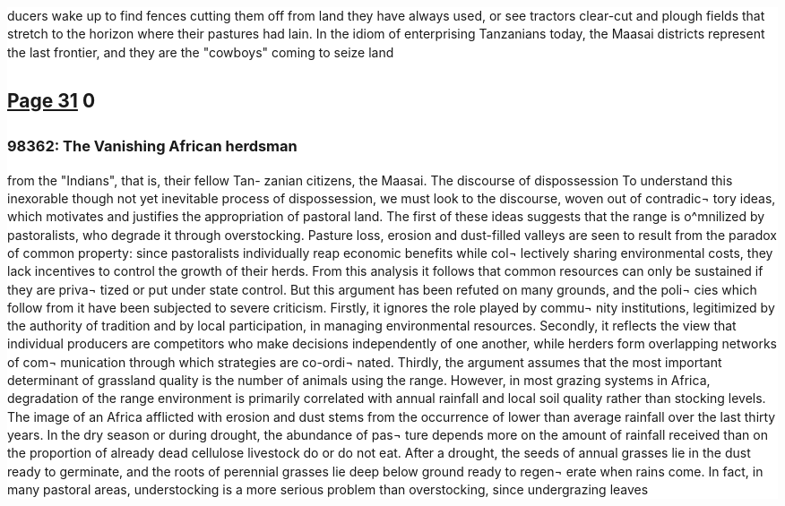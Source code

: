ducers wake up to find fences cutting them off
from land they have always used, or see tractors
clear-cut and plough fields that stretch to the
horizon where their pastures had lain. In the
idiom of enterprising Tanzanians today, the
Maasai districts represent the last frontier, and
they are the "cowboys" coming to seize land

## [Page 31](https://demo.humlab.umu.se/courier/098363engo.pdf#page=31) 0

### 98362: The Vanishing African herdsman

from the "Indians", that is, their fellow Tan-
zanian citizens, the Maasai.
The discourse of dispossession
To understand this inexorable though not yet
inevitable process of dispossession, we must
look to the discourse, woven out of contradic¬
tory ideas, which motivates and justifies the
appropriation of pastoral land.
The first of these ideas suggests that the range
is o^mnilized by pastoralists, who degrade it
through overstocking. Pasture loss, erosion and
dust-filled valleys are seen to result from the
paradox of common property: since pastoralists
individually reap economic benefits while col¬
lectively sharing environmental costs, they lack
incentives to control the growth of their herds.
From this analysis it follows that common
resources can only be sustained if they are priva¬
tized or put under state control. But this argument
has been refuted on many grounds, and the poli¬
cies which follow from it have been subjected to
severe criticism.
Firstly, it ignores the role played by commu¬
nity institutions, legitimized by the authority of
tradition and by local participation, in managing
environmental resources. Secondly, it reflects the
view that individual producers are competitors
who make decisions independently of one another,
while herders form overlapping networks of com¬
munication through which strategies are co-ordi¬
nated. Thirdly, the argument assumes that the
most important determinant of grassland quality
is the number of animals using the range. However,
in most grazing systems in Africa, degradation
of the range environment is primarily correlated
with annual rainfall and local soil quality rather
than stocking levels.
The image of an Africa afflicted with erosion
and dust stems from the occurrence of lower than
average rainfall over the last thirty years. In the dry
season or during drought, the abundance of pas¬
ture depends more on the amount of rainfall
received than on the proportion of already dead
cellulose livestock do or do not eat. After a
drought, the seeds of annual grasses lie in the dust
ready to germinate, and the roots of perennial
grasses lie deep below ground ready to regen¬
erate when rains come. In fact, in many pastoral
areas, understocking is a more serious problem
than overstocking, since undergrazing leaves